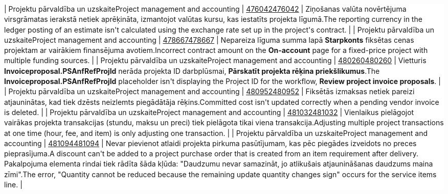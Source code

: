 | <span data-ttu-id="5aab5-181">Projektu pārvaldība un uzskaite</span><span class="sxs-lookup"><span data-stu-id="5aab5-181">Project management and accounting</span></span>   | [<span data-ttu-id="5aab5-182">476042</span><span class="sxs-lookup"><span data-stu-id="5aab5-182">476042</span></span>](https://fix.lcs.dynamics.com/Issue/Details/?bugId=476042) | <span data-ttu-id="5aab5-183">Ziņošanas valūta novērtējuma virsgrāmatas ierakstā netiek aprēķināta, izmantojot valūtas kursu, kas iestatīts projekta līgumā.</span><span class="sxs-lookup"><span data-stu-id="5aab5-183">The reporting currency in the ledger posting of an estimate isn't calculated using the exchange rate set up in the project's contract.</span></span>                                                                                                                                |
| <span data-ttu-id="5aab5-184">Projektu pārvaldība un uzskaite</span><span class="sxs-lookup"><span data-stu-id="5aab5-184">Project management and accounting</span></span>   | [<span data-ttu-id="5aab5-185">478667</span><span class="sxs-lookup"><span data-stu-id="5aab5-185">478667</span></span>](https://fix.lcs.dynamics.com/Issue/Details/?bugId=478667) | <span data-ttu-id="5aab5-186">Nepareiza līguma summa lapā **Starpkonts** fiksētas cenas projektam ar vairākiem finansējuma avotiem.</span><span class="sxs-lookup"><span data-stu-id="5aab5-186">Incorrect contract amount on the **On-account** page for a fixed-price project with multiple funding sources.</span></span>                                                                                                                                                         |
| <span data-ttu-id="5aab5-187">Projektu pārvaldība un uzskaite</span><span class="sxs-lookup"><span data-stu-id="5aab5-187">Project management and accounting</span></span>   | [<span data-ttu-id="5aab5-188">480260</span><span class="sxs-lookup"><span data-stu-id="5aab5-188">480260</span></span>](https://fix.lcs.dynamics.com/Issue/Details/?bugId=480260) | <span data-ttu-id="5aab5-189">Vietturis **Invoiceproposal.PSAnfRefProjId** nerāda projekta ID darbplūsmai, **Pārskatīt projekta rēķina priekšlikumus**.</span><span class="sxs-lookup"><span data-stu-id="5aab5-189">The **Invoiceproposal.PSAnfRefProjId** placeholder isn't displaying the Project ID for the workflow, **Review project invoice proposals**.</span></span>                                                                                                                                    |
| <span data-ttu-id="5aab5-190">Projektu pārvaldība un uzskaite</span><span class="sxs-lookup"><span data-stu-id="5aab5-190">Project management and accounting</span></span>   | [<span data-ttu-id="5aab5-191">480952</span><span class="sxs-lookup"><span data-stu-id="5aab5-191">480952</span></span>](https://fix.lcs.dynamics.com/Issue/Details/?bugId=480952) | <span data-ttu-id="5aab5-192">Fiksētās izmaksas netiek pareizi atjauninātas, kad tiek dzēsts neizlemts piegādātāja rēķins.</span><span class="sxs-lookup"><span data-stu-id="5aab5-192">Committed cost isn't updated correctly when a pending vendor invoice is deleted.</span></span>                                                                                                                                                                          |
| <span data-ttu-id="5aab5-193">Projektu pārvaldība un uzskaite</span><span class="sxs-lookup"><span data-stu-id="5aab5-193">Project management and accounting</span></span>   | [<span data-ttu-id="5aab5-194">481032</span><span class="sxs-lookup"><span data-stu-id="5aab5-194">481032</span></span>](https://fix.lcs.dynamics.com/Issue/Details/?bugId=481032) | <span data-ttu-id="5aab5-195">Vienlaikus pielāgojot vairākas projekta transakcijas (stundu, maksu un preci) tiek pielāgota tikai viena transakcija.</span><span class="sxs-lookup"><span data-stu-id="5aab5-195">Adjusting multiple project transactions at one time (hour, fee, and item) is only adjusting one transaction.</span></span>                                                                                                                                                                        |
| <span data-ttu-id="5aab5-196">Projektu pārvaldība un uzskaite</span><span class="sxs-lookup"><span data-stu-id="5aab5-196">Project management and accounting</span></span>   | [<span data-ttu-id="5aab5-197">481094</span><span class="sxs-lookup"><span data-stu-id="5aab5-197">481094</span></span>](https://fix.lcs.dynamics.com/Issue/Details/?bugId=481094) | <span data-ttu-id="5aab5-198">Nevar pievienot atlaidi projekta pirkuma pasūtījumam, kas pēc piegādes izveidots no preces pieprasījuma.</span><span class="sxs-lookup"><span data-stu-id="5aab5-198">A discount can't be added to a project purchase order that is created from an item requirement after delivery.</span></span> <span data-ttu-id="5aab5-199">Pakalpojuma elementa rindai tiek rādīta šāda kļūda: "Daudzumu nevar samazināt, jo atlikušais atjaunināšanas daudzums maina zīmi".</span><span class="sxs-lookup"><span data-stu-id="5aab5-199">The error, "Quantity cannot be reduced because the remaining update quantity changes sign" occurs for the service items line.</span></span>                                            |